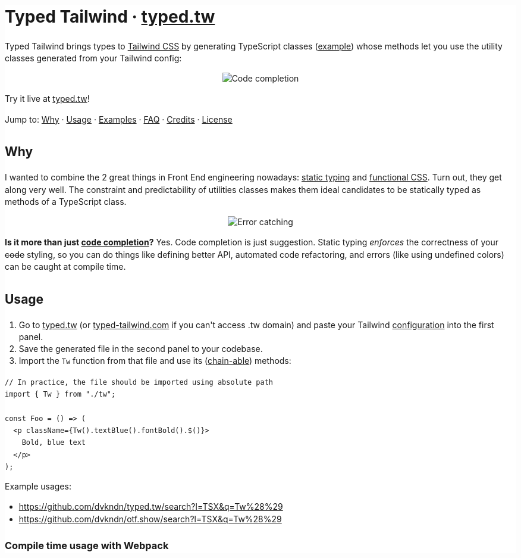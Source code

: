 # Typed Tailwind · [typed.tw](https://typed.tw)

Typed Tailwind brings types to [Tailwind CSS](https://tailwindcss.com) by generating TypeScript classes ([example](https://github.com/dvkndn/typed.tw/blob/master/src/style/index.ts)) whose methods let you use the utility classes generated from your Tailwind config:

<p align="center"><img width="593" alt="Code completion" src="https://typed.tw/img1.png"></p>

Try it live at [typed.tw](https://typed.tw)!

Jump to: [Why](#why) · [Usage](#usage) · [Examples](#examples) · [FAQ](#faq) · [Credits](#credits) · [License](#license)

## Why

I wanted to combine the 2 great things in Front End engineering nowadays: [static typing](https://www.typescriptlang.org) and [functional CSS](https://tailwindcss.com/docs/utility-first). Turn out, they get along very well. The constraint and predictability of utilities classes makes them ideal candidates to be statically typed as methods of a TypeScript class.

<p align="center"><img width="593" alt="Error catching" src="https://typed.tw/img2.png"></p>

**Is it more than just [code completion](https://marketplace.visualstudio.com/items?itemName=bradlc.vscode-tailwindcss)?** Yes. Code completion is just suggestion. Static typing _enforces_ the correctness of your ~~code~~ styling, so you can do things like defining better API, automated code refactoring, and errors (like using undefined colors) can be caught at compile time.

## Usage

1. Go to [typed.tw](https://typed.tw) (or [typed-tailwind.com](https://typed-tailwind.com) if you can't access .tw domain) and paste your Tailwind [configuration](https://tailwindcss.com/docs/configuration) into the first panel.
2. Save the generated file in the second panel to your codebase.
3. Import the `Tw` function from that file and use its ([chain-able](https://en.wikipedia.org/wiki/Method_chaining)) methods:

```tsx
// In practice, the file should be imported using absolute path
import { Tw } from "./tw";

const Foo = () => (
  <p className={Tw().textBlue().fontBold().$()}>
    Bold, blue text
  </p>
);
```

Example usages:
- https://github.com/dvkndn/typed.tw/search?l=TSX&q=Tw%28%29
- https://github.com/dvkndn/otf.show/search?l=TSX&q=Tw%28%29

### Compile time usage with Webpack

